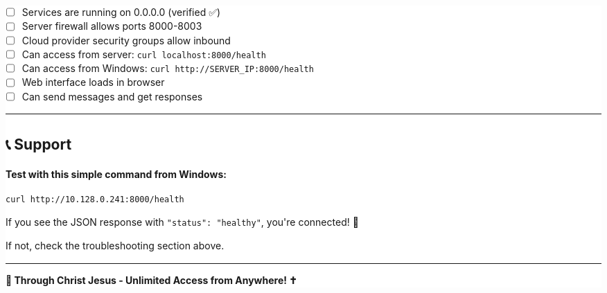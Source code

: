 - [ ] Services are running on 0.0.0.0 (verified ✅)
- [ ] Server firewall allows ports 8000-8003
- [ ] Cloud provider security groups allow inbound
- [ ] Can access from server: `curl localhost:8000/health`
- [ ] Can access from Windows: `curl http://SERVER_IP:8000/health`
- [ ] Web interface loads in browser
- [ ] Can send messages and get responses

---

## 📞 Support

**Test with this simple command from Windows:**

```bash
curl http://10.128.0.241:8000/health
```

If you see the JSON response with `"status": "healthy"`, you're connected! 🎉

If not, check the troubleshooting section above.

---

**🙏 Through Christ Jesus - Unlimited Access from Anywhere! ✝️**
